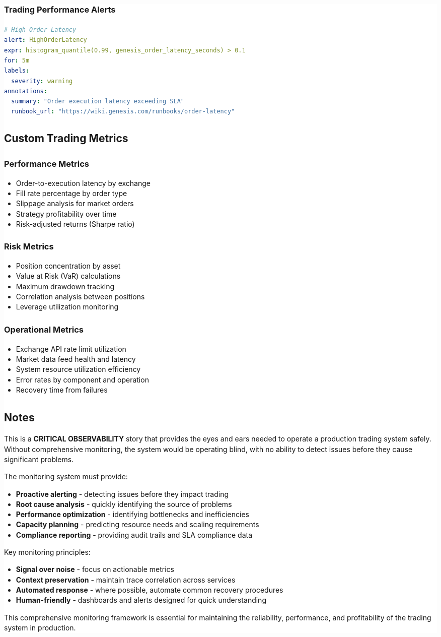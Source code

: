 ### Trading Performance Alerts
```yaml
# High Order Latency
alert: HighOrderLatency  
expr: histogram_quantile(0.99, genesis_order_latency_seconds) > 0.1
for: 5m
labels:
  severity: warning
annotations:
  summary: "Order execution latency exceeding SLA"
  runbook_url: "https://wiki.genesis.com/runbooks/order-latency"
```

## Custom Trading Metrics

### Performance Metrics
- Order-to-execution latency by exchange
- Fill rate percentage by order type
- Slippage analysis for market orders
- Strategy profitability over time
- Risk-adjusted returns (Sharpe ratio)

### Risk Metrics  
- Position concentration by asset
- Value at Risk (VaR) calculations
- Maximum drawdown tracking
- Correlation analysis between positions
- Leverage utilization monitoring

### Operational Metrics
- Exchange API rate limit utilization
- Market data feed health and latency
- System resource utilization efficiency  
- Error rates by component and operation
- Recovery time from failures

## Notes
This is a **CRITICAL OBSERVABILITY** story that provides the eyes and ears needed to operate a production trading system safely. Without comprehensive monitoring, the system would be operating blind, with no ability to detect issues before they cause significant problems.

The monitoring system must provide:
- **Proactive alerting** - detecting issues before they impact trading
- **Root cause analysis** - quickly identifying the source of problems
- **Performance optimization** - identifying bottlenecks and inefficiencies
- **Capacity planning** - predicting resource needs and scaling requirements
- **Compliance reporting** - providing audit trails and SLA compliance data

Key monitoring principles:
- **Signal over noise** - focus on actionable metrics
- **Context preservation** - maintain trace correlation across services
- **Automated response** - where possible, automate common recovery procedures
- **Human-friendly** - dashboards and alerts designed for quick understanding

This comprehensive monitoring framework is essential for maintaining the reliability, performance, and profitability of the trading system in production.